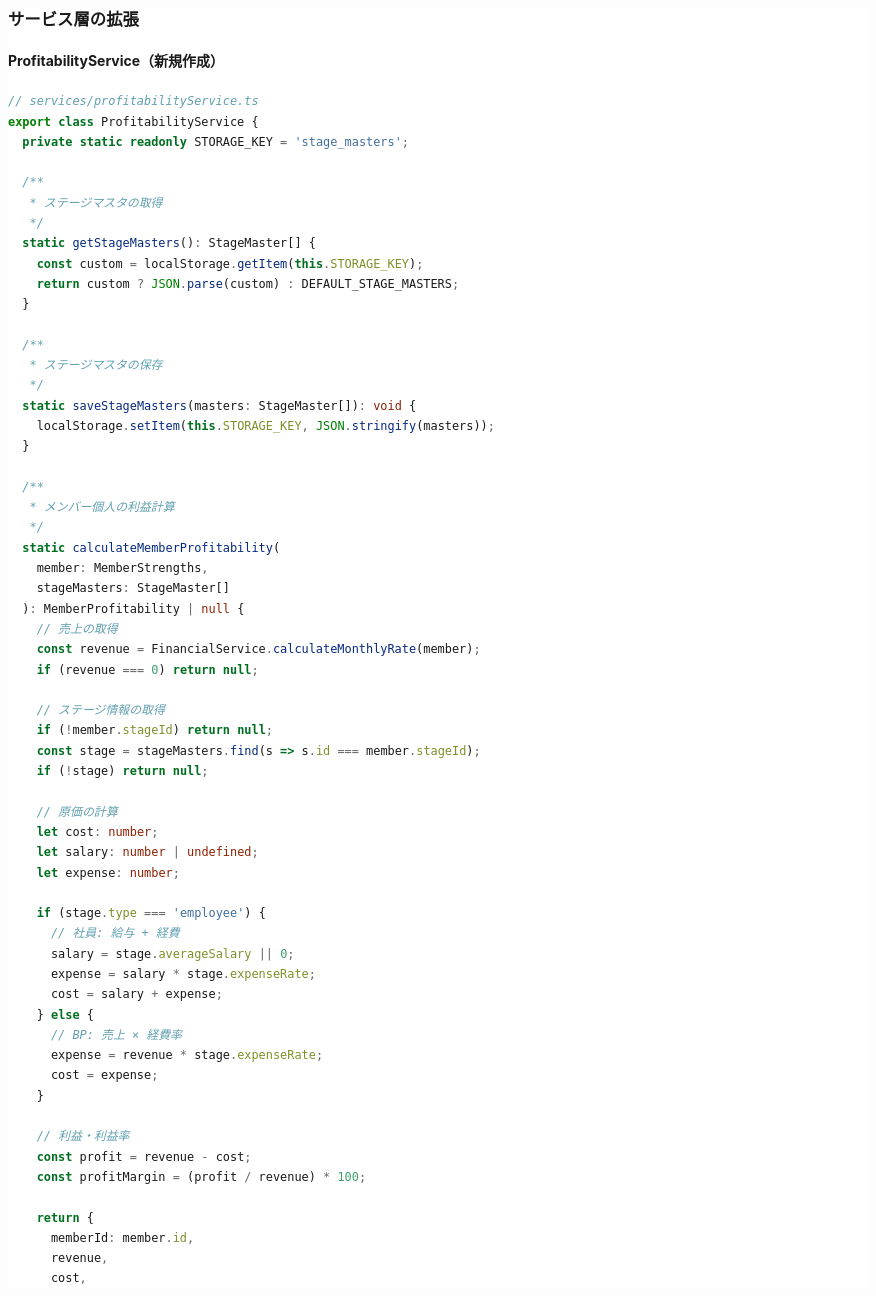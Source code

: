 ### サービス層の拡張

#### ProfitabilityService（新規作成）

```typescript
// services/profitabilityService.ts
export class ProfitabilityService {
  private static readonly STORAGE_KEY = 'stage_masters';
  
  /**
   * ステージマスタの取得
   */
  static getStageMasters(): StageMaster[] {
    const custom = localStorage.getItem(this.STORAGE_KEY);
    return custom ? JSON.parse(custom) : DEFAULT_STAGE_MASTERS;
  }
  
  /**
   * ステージマスタの保存
   */
  static saveStageMasters(masters: StageMaster[]): void {
    localStorage.setItem(this.STORAGE_KEY, JSON.stringify(masters));
  }
  
  /**
   * メンバー個人の利益計算
   */
  static calculateMemberProfitability(
    member: MemberStrengths,
    stageMasters: StageMaster[]
  ): MemberProfitability | null {
    // 売上の取得
    const revenue = FinancialService.calculateMonthlyRate(member);
    if (revenue === 0) return null;
    
    // ステージ情報の取得
    if (!member.stageId) return null;
    const stage = stageMasters.find(s => s.id === member.stageId);
    if (!stage) return null;
    
    // 原価の計算
    let cost: number;
    let salary: number | undefined;
    let expense: number;
    
    if (stage.type === 'employee') {
      // 社員: 給与 + 経費
      salary = stage.averageSalary || 0;
      expense = salary * stage.expenseRate;
      cost = salary + expense;
    } else {
      // BP: 売上 × 経費率
      expense = revenue * stage.expenseRate;
      cost = expense;
    }
    
    // 利益・利益率
    const profit = revenue - cost;
    const profitMargin = (profit / revenue) * 100;
    
    return {
      memberId: member.id,
      revenue,
      cost,
```